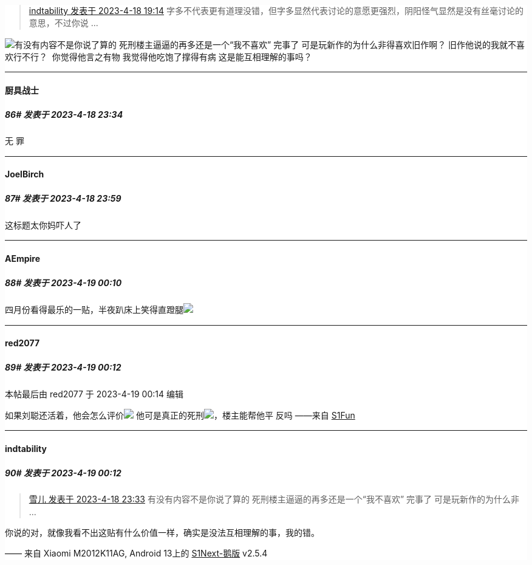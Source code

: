 <blockquote><a href="httphttps://bbs.saraba1st.com/2b/forum.php?mod=redirect&amp;goto=findpost&amp;pid=60509606&amp;ptid=2129369" target="_blank">indtability 发表于 2023-4-18 19:14</a>
字多不代表更有道理没错，但字多显然代表讨论的意愿更强烈，阴阳怪气显然是没有丝毫讨论的意思，不过你说 ...</blockquote>
<img src="https://static.saraba1st.com/image/smiley/face2017/067.png" referrerpolicy="no-referrer">有没有内容不是你说了算的 死刑楼主逼逼的再多还是一个“我不喜欢” 完事了 可是玩新作的为什么非得喜欢旧作啊？ 旧作他说的我就不喜欢行不行？  你觉得他言之有物 我觉得他吃饱了撑得有病 这是能互相理解的事吗？ 

*****

####  厨具战士  
##### 86#       发表于 2023-4-18 23:34

无 罪


*****

####  JoelBirch  
##### 87#       发表于 2023-4-18 23:59

这标题太你妈吓人了


*****

####  AEmpire  
##### 88#       发表于 2023-4-19 00:10

四月份看得最乐的一贴，半夜趴床上笑得直蹬腿<img src="https://static.saraba1st.com/image/smiley/face2017/067.png" referrerpolicy="no-referrer">


*****

####  red2077  
##### 89#       发表于 2023-4-19 00:12

 本帖最后由 red2077 于 2023-4-19 00:14 编辑 

如果刘聪还活着，他会怎么评价<img src="https://static.saraba1st.com/image/smiley/face2017/014.png" referrerpolicy="no-referrer">
他可是真正的死刑<img src="https://static.saraba1st.com/image/smiley/face2017/012.png" referrerpolicy="no-referrer">，楼主能帮他平 反吗
——来自 [S1Fun](https://s1fun.koalcat.com)

*****

####  indtability  
##### 90#       发表于 2023-4-19 00:12

<blockquote><a href="httphttps://bbs.saraba1st.com/2b/forum.php?mod=redirect&amp;goto=findpost&amp;pid=60512584&amp;ptid=2129369" target="_blank">雪儿 发表于 2023-4-18 23:33</a>
有没有内容不是你说了算的 死刑楼主逼逼的再多还是一个“我不喜欢” 完事了 可是玩新作的为什么非 ...</blockquote>
你说的对，就像我看不出这贴有什么价值一样，确实是没法互相理解的事，我的错。

—— 来自 Xiaomi M2012K11AG, Android 13上的 [S1Next-鹅版](https://github.com/ykrank/S1-Next/releases) v2.5.4

